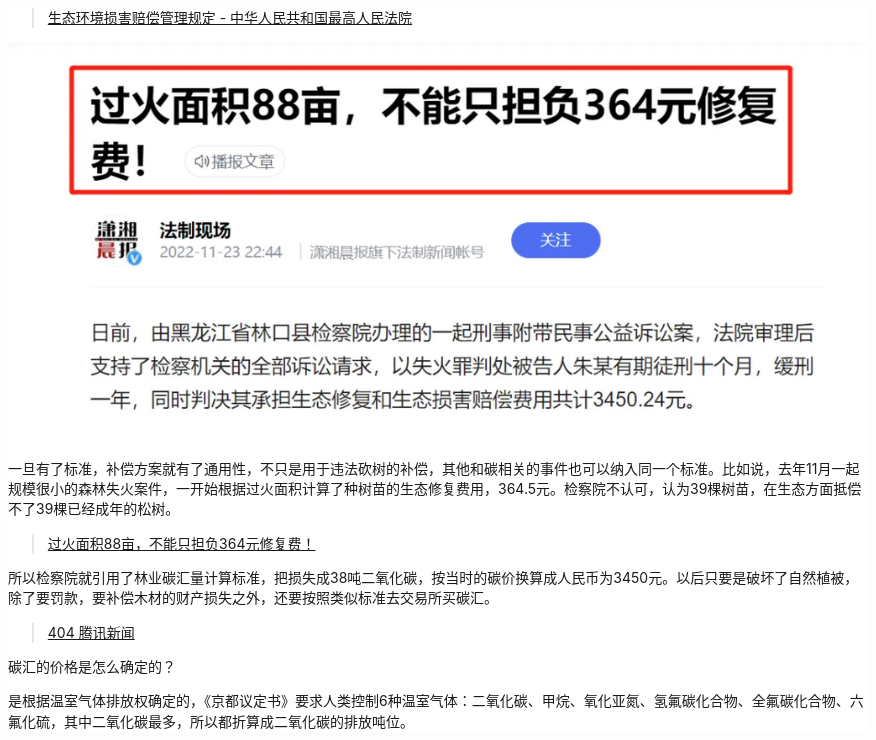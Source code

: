 > [生态环境损害赔偿管理规定 - 中华人民共和国最高人民法院](https://www.court.gov.cn/zixun-xiangqing-359261.html)

![](/images/btnews/btnews/0501_0600/0573/b2f4915a-7a26-4652-8d72-1b46eab4949a.webp)

一旦有了标准，补偿方案就有了通用性，不只是用于违法砍树的补偿，其他和碳相关的事件也可以纳入同一个标准。比如说，去年11月一起规模很小的森林失火案件，一开始根据过火面积计算了种树苗的生态修复费用，364.5元。检察院不认可，认为39棵树苗，在生态方面抵偿不了39棵已经成年的松树。


> [过火面积88亩，不能只担负364元修复费！](https://baijiahao.baidu.com/s?id=1750298496145653742)


所以检察院就引用了林业碳汇量计算标准，把损失成38吨二氧化碳，按当时的碳价换算成人民币为3450元。以后只要是破坏了自然植被，除了要罚款，要补偿木材的财产损失之外，还要按照类似标准去交易所买碳汇。

> [404 腾讯新闻](https://new.qq.com/rain/a/20221124A01GV300)


碳汇的价格是怎么确定的？

是根据温室气体排放权确定的，《京都议定书》要求人类控制6种温室气体：二氧化碳、甲烷、氧化亚氮、氢氟碳化合物、全氟碳化合物、六氟化硫，其中二氧化碳最多，所以都折算成二氧化碳的排放吨位。


